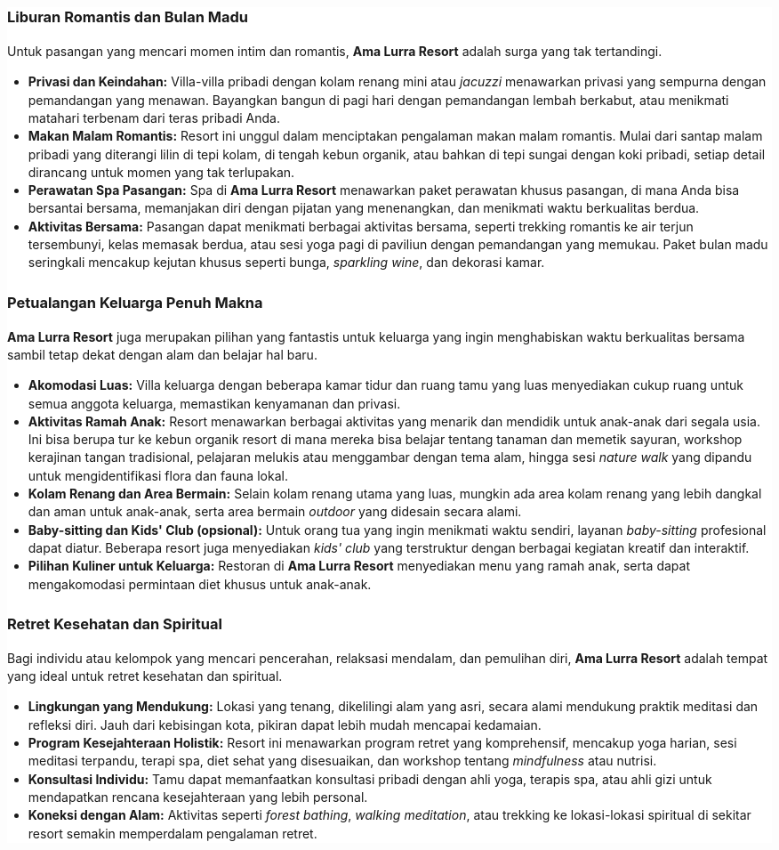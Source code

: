 ### Liburan Romantis dan Bulan Madu

Untuk pasangan yang mencari momen intim dan romantis, **Ama Lurra Resort** adalah surga yang tak tertandingi.

*   **Privasi dan Keindahan:** Villa-villa pribadi dengan kolam renang mini atau *jacuzzi* menawarkan privasi yang sempurna dengan pemandangan yang menawan. Bayangkan bangun di pagi hari dengan pemandangan lembah berkabut, atau menikmati matahari terbenam dari teras pribadi Anda.
*   **Makan Malam Romantis:** Resort ini unggul dalam menciptakan pengalaman makan malam romantis. Mulai dari santap malam pribadi yang diterangi lilin di tepi kolam, di tengah kebun organik, atau bahkan di tepi sungai dengan koki pribadi, setiap detail dirancang untuk momen yang tak terlupakan.
*   **Perawatan Spa Pasangan:** Spa di **Ama Lurra Resort** menawarkan paket perawatan khusus pasangan, di mana Anda bisa bersantai bersama, memanjakan diri dengan pijatan yang menenangkan, dan menikmati waktu berkualitas berdua.
*   **Aktivitas Bersama:** Pasangan dapat menikmati berbagai aktivitas bersama, seperti trekking romantis ke air terjun tersembunyi, kelas memasak berdua, atau sesi yoga pagi di paviliun dengan pemandangan yang memukau. Paket bulan madu seringkali mencakup kejutan khusus seperti bunga, *sparkling wine*, dan dekorasi kamar.

### Petualangan Keluarga Penuh Makna

**Ama Lurra Resort** juga merupakan pilihan yang fantastis untuk keluarga yang ingin menghabiskan waktu berkualitas bersama sambil tetap dekat dengan alam dan belajar hal baru.

*   **Akomodasi Luas:** Villa keluarga dengan beberapa kamar tidur dan ruang tamu yang luas menyediakan cukup ruang untuk semua anggota keluarga, memastikan kenyamanan dan privasi.
*   **Aktivitas Ramah Anak:** Resort menawarkan berbagai aktivitas yang menarik dan mendidik untuk anak-anak dari segala usia. Ini bisa berupa tur ke kebun organik resort di mana mereka bisa belajar tentang tanaman dan memetik sayuran, workshop kerajinan tangan tradisional, pelajaran melukis atau menggambar dengan tema alam, hingga sesi *nature walk* yang dipandu untuk mengidentifikasi flora dan fauna lokal.
*   **Kolam Renang dan Area Bermain:** Selain kolam renang utama yang luas, mungkin ada area kolam renang yang lebih dangkal dan aman untuk anak-anak, serta area bermain *outdoor* yang didesain secara alami.
*   **Baby-sitting dan Kids' Club (opsional):** Untuk orang tua yang ingin menikmati waktu sendiri, layanan *baby-sitting* profesional dapat diatur. Beberapa resort juga menyediakan *kids' club* yang terstruktur dengan berbagai kegiatan kreatif dan interaktif.
*   **Pilihan Kuliner untuk Keluarga:** Restoran di **Ama Lurra Resort** menyediakan menu yang ramah anak, serta dapat mengakomodasi permintaan diet khusus untuk anak-anak.

### Retret Kesehatan dan Spiritual

Bagi individu atau kelompok yang mencari pencerahan, relaksasi mendalam, dan pemulihan diri, **Ama Lurra Resort** adalah tempat yang ideal untuk retret kesehatan dan spiritual.

*   **Lingkungan yang Mendukung:** Lokasi yang tenang, dikelilingi alam yang asri, secara alami mendukung praktik meditasi dan refleksi diri. Jauh dari kebisingan kota, pikiran dapat lebih mudah mencapai kedamaian.
*   **Program Kesejahteraan Holistik:** Resort ini menawarkan program retret yang komprehensif, mencakup yoga harian, sesi meditasi terpandu, terapi spa, diet sehat yang disesuaikan, dan workshop tentang *mindfulness* atau nutrisi.
*   **Konsultasi Individu:** Tamu dapat memanfaatkan konsultasi pribadi dengan ahli yoga, terapis spa, atau ahli gizi untuk mendapatkan rencana kesejahteraan yang lebih personal.
*   **Koneksi dengan Alam:** Aktivitas seperti *forest bathing*, *walking meditation*, atau trekking ke lokasi-lokasi spiritual di sekitar resort semakin memperdalam pengalaman retret.

